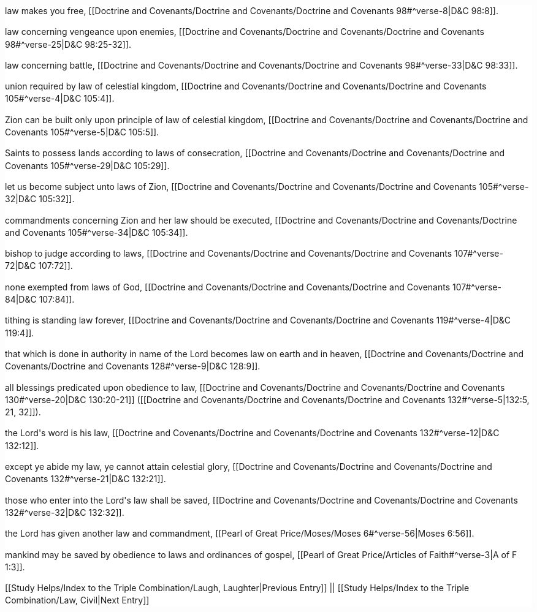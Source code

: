  law makes you free, [[Doctrine and Covenants/Doctrine and Covenants/Doctrine and Covenants 98#^verse-8|D&C 98:8]].

 law concerning vengeance upon enemies, [[Doctrine and Covenants/Doctrine and Covenants/Doctrine and Covenants 98#^verse-25|D&C 98:25-32]].

 law concerning battle, [[Doctrine and Covenants/Doctrine and Covenants/Doctrine and Covenants 98#^verse-33|D&C 98:33]].

 union required by law of celestial kingdom, [[Doctrine and Covenants/Doctrine and Covenants/Doctrine and Covenants 105#^verse-4|D&C 105:4]].

 Zion can be built only upon principle of law of celestial kingdom, [[Doctrine and Covenants/Doctrine and Covenants/Doctrine and Covenants 105#^verse-5|D&C 105:5]].

 Saints to possess lands according to laws of consecration, [[Doctrine and Covenants/Doctrine and Covenants/Doctrine and Covenants 105#^verse-29|D&C 105:29]].

 let us become subject unto laws of Zion, [[Doctrine and Covenants/Doctrine and Covenants/Doctrine and Covenants 105#^verse-32|D&C 105:32]].

 commandments concerning Zion and her law should be executed, [[Doctrine and Covenants/Doctrine and Covenants/Doctrine and Covenants 105#^verse-34|D&C 105:34]].

 bishop to judge according to laws, [[Doctrine and Covenants/Doctrine and Covenants/Doctrine and Covenants 107#^verse-72|D&C 107:72]].

 none exempted from laws of God, [[Doctrine and Covenants/Doctrine and Covenants/Doctrine and Covenants 107#^verse-84|D&C 107:84]].

 tithing is standing law forever, [[Doctrine and Covenants/Doctrine and Covenants/Doctrine and Covenants 119#^verse-4|D&C 119:4]].

 that which is done in authority in name of the Lord becomes law on earth and in heaven, [[Doctrine and Covenants/Doctrine and Covenants/Doctrine and Covenants 128#^verse-9|D&C 128:9]].

 all blessings predicated upon obedience to law, [[Doctrine and Covenants/Doctrine and Covenants/Doctrine and Covenants 130#^verse-20|D&C 130:20-21]] ([[Doctrine and Covenants/Doctrine and Covenants/Doctrine and Covenants 132#^verse-5|132:5, 21, 32]]).

 the Lord's word is his law, [[Doctrine and Covenants/Doctrine and Covenants/Doctrine and Covenants 132#^verse-12|D&C 132:12]].

 except ye abide my law, ye cannot attain celestial glory, [[Doctrine and Covenants/Doctrine and Covenants/Doctrine and Covenants 132#^verse-21|D&C 132:21]].

 those who enter into the Lord's law shall be saved, [[Doctrine and Covenants/Doctrine and Covenants/Doctrine and Covenants 132#^verse-32|D&C 132:32]].

 the Lord has given another law and commandment, [[Pearl of Great Price/Moses/Moses 6#^verse-56|Moses 6:56]].

 mankind may be saved by obedience to laws and ordinances of gospel, [[Pearl of Great Price/Articles of Faith#^verse-3|A of F 1:3]].

[[Study Helps/Index to the Triple Combination/Laugh, Laughter|Previous Entry]]  ||  [[Study Helps/Index to the Triple Combination/Law, Civil|Next Entry]]